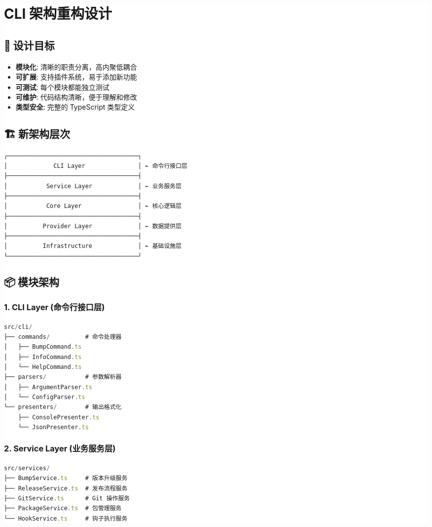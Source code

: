 # CLI 架构重构设计

## 🎯 设计目标

- **模块化**: 清晰的职责分离，高内聚低耦合
- **可扩展**: 支持插件系统，易于添加新功能
- **可测试**: 每个模块都能独立测试
- **可维护**: 代码结构清晰，便于理解和修改
- **类型安全**: 完整的 TypeScript 类型定义

## 🏗️ 新架构层次

```
┌─────────────────────────────────────┐
│             CLI Layer               │ ← 命令行接口层
├─────────────────────────────────────┤
│           Service Layer             │ ← 业务服务层
├─────────────────────────────────────┤
│           Core Layer                │ ← 核心逻辑层
├─────────────────────────────────────┤
│          Provider Layer             │ ← 数据提供层
├─────────────────────────────────────┤
│          Infrastructure             │ ← 基础设施层
└─────────────────────────────────────┘
```

## 📦 模块架构

### 1. CLI Layer (命令行接口层)
```typescript
src/cli/
├── commands/          # 命令处理器
│   ├── BumpCommand.ts
│   ├── InfoCommand.ts
│   └── HelpCommand.ts
├── parsers/           # 参数解析器
│   ├── ArgumentParser.ts
│   └── ConfigParser.ts
└── presenters/        # 输出格式化
    ├── ConsolePresenter.ts
    └── JsonPresenter.ts
```

### 2. Service Layer (业务服务层)
```typescript
src/services/
├── BumpService.ts     # 版本升级服务
├── ReleaseService.ts  # 发布流程服务
├── GitService.ts      # Git 操作服务
├── PackageService.ts  # 包管理服务
└── HookService.ts     # 钩子执行服务
```
